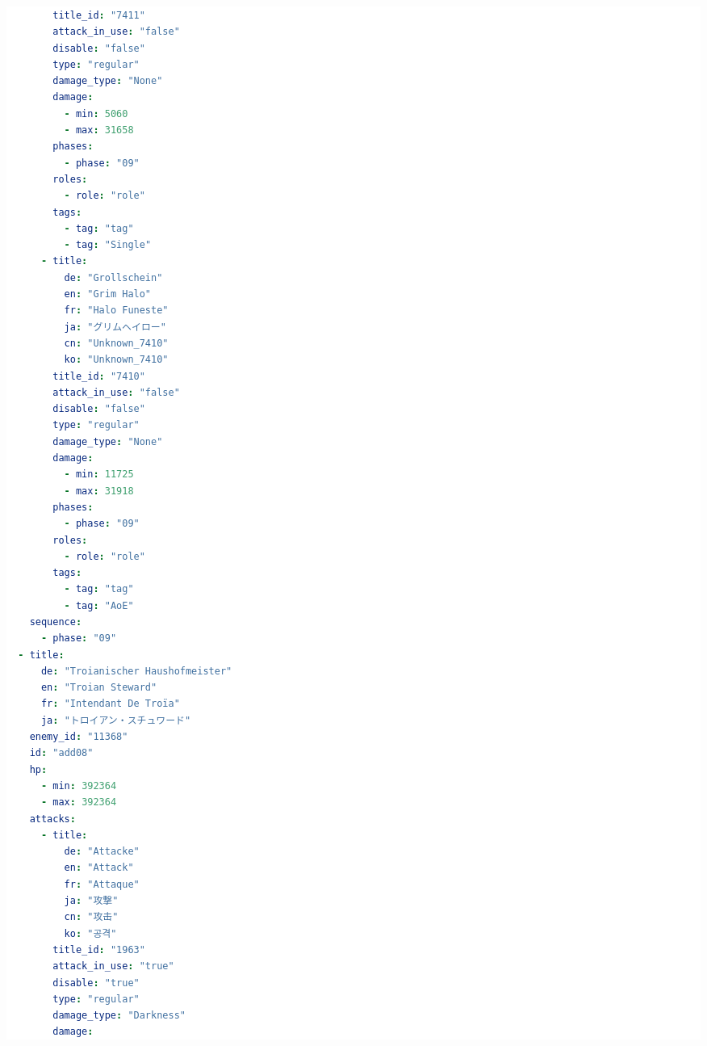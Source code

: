 ```yaml
        title_id: "7411"
        attack_in_use: "false"
        disable: "false"
        type: "regular"
        damage_type: "None"
        damage:
          - min: 5060
          - max: 31658
        phases:
          - phase: "09"
        roles:
          - role: "role"
        tags:
          - tag: "tag"
          - tag: "Single"
      - title:
          de: "Grollschein"
          en: "Grim Halo"
          fr: "Halo Funeste"
          ja: "グリムヘイロー"
          cn: "Unknown_7410"
          ko: "Unknown_7410"
        title_id: "7410"
        attack_in_use: "false"
        disable: "false"
        type: "regular"
        damage_type: "None"
        damage:
          - min: 11725
          - max: 31918
        phases:
          - phase: "09"
        roles:
          - role: "role"
        tags:
          - tag: "tag"
          - tag: "AoE"
    sequence:
      - phase: "09"
  - title:
      de: "Troianischer Haushofmeister"
      en: "Troian Steward"
      fr: "Intendant De Troïa"
      ja: "トロイアン・スチュワード"
    enemy_id: "11368"
    id: "add08"
    hp:
      - min: 392364
      - max: 392364
    attacks:
      - title:
          de: "Attacke"
          en: "Attack"
          fr: "Attaque"
          ja: "攻撃"
          cn: "攻击"
          ko: "공격"
        title_id: "1963"
        attack_in_use: "true"
        disable: "true"
        type: "regular"
        damage_type: "Darkness"
        damage:
```
